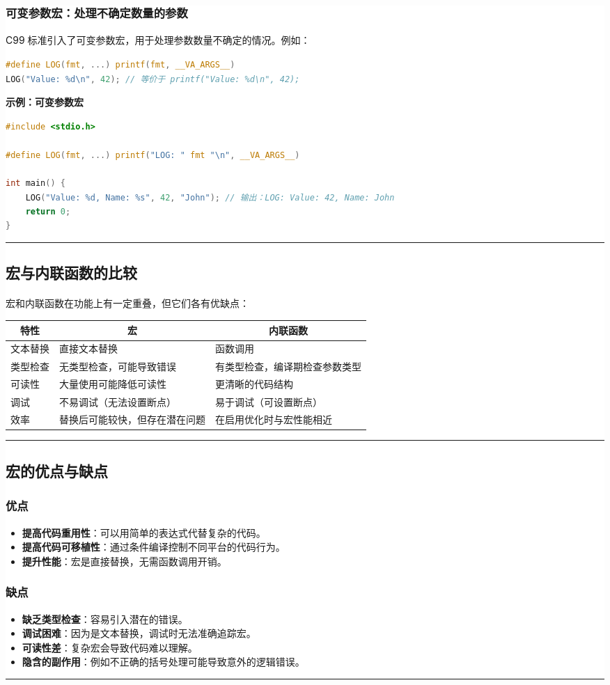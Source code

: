 ### 可变参数宏：处理不确定数量的参数

C99 标准引入了可变参数宏，用于处理参数数量不确定的情况。例如：

```c
#define LOG(fmt, ...) printf(fmt, __VA_ARGS__)
LOG("Value: %d\n", 42); // 等价于 printf("Value: %d\n", 42);
```

**示例：可变参数宏**

```c
#include <stdio.h>

#define LOG(fmt, ...) printf("LOG: " fmt "\n", __VA_ARGS__)

int main() {
    LOG("Value: %d, Name: %s", 42, "John"); // 输出：LOG: Value: 42, Name: John
    return 0;
}
```

---

## 宏与内联函数的比较

宏和内联函数在功能上有一定重叠，但它们各有优缺点：

| 特性     | 宏                             | 内联函数                       |
| -------- | ------------------------------ | ------------------------------ |
| 文本替换 | 直接文本替换                   | 函数调用                       |
| 类型检查 | 无类型检查，可能导致错误       | 有类型检查，编译期检查参数类型 |
| 可读性   | 大量使用可能降低可读性         | 更清晰的代码结构               |
| 调试     | 不易调试（无法设置断点）       | 易于调试（可设置断点）         |
| 效率     | 替换后可能较快，但存在潜在问题 | 在启用优化时与宏性能相近       |

---

## 宏的优点与缺点

### 优点

- **提高代码重用性**：可以用简单的表达式代替复杂的代码。
- **提高代码可移植性**：通过条件编译控制不同平台的代码行为。
- **提升性能**：宏是直接替换，无需函数调用开销。

### 缺点

- **缺乏类型检查**：容易引入潜在的错误。
- **调试困难**：因为是文本替换，调试时无法准确追踪宏。
- **可读性差**：复杂宏会导致代码难以理解。
- **隐含的副作用**：例如不正确的括号处理可能导致意外的逻辑错误。

---